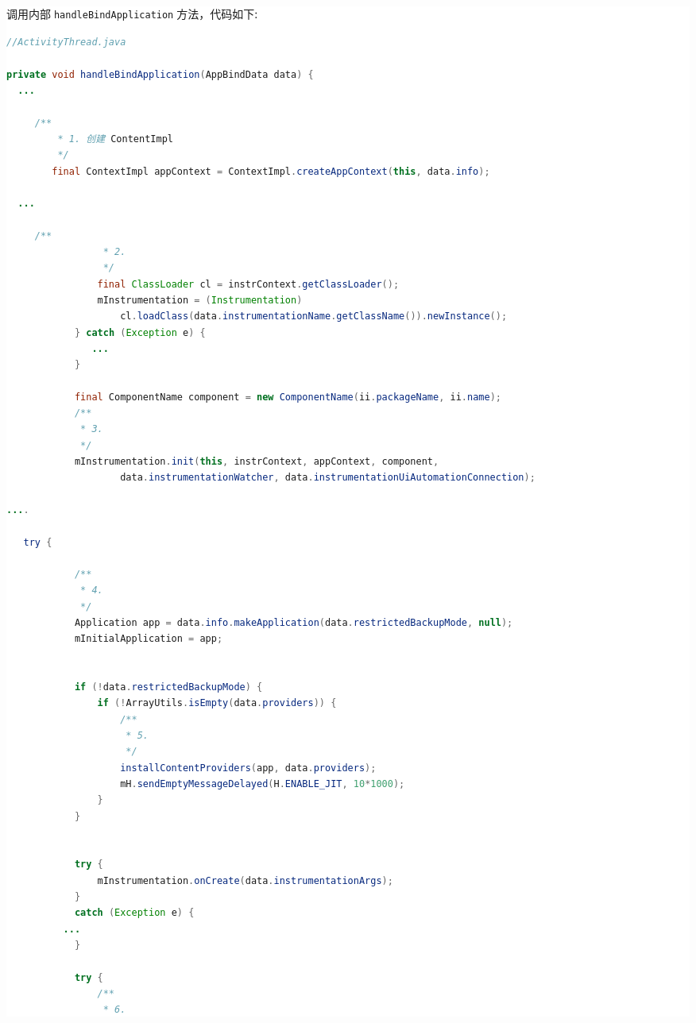 调用内部 `handleBindApplication` 方法，代码如下:

```java
//ActivityThread.java

private void handleBindApplication(AppBindData data) {
  ...

     /**
         * 1. 创建 ContentImpl
         */
        final ContextImpl appContext = ContextImpl.createAppContext(this, data.info);

  ...

     /**
                 * 2.
                 */
                final ClassLoader cl = instrContext.getClassLoader();
                mInstrumentation = (Instrumentation)
                    cl.loadClass(data.instrumentationName.getClassName()).newInstance();
            } catch (Exception e) {
               ...
            }

            final ComponentName component = new ComponentName(ii.packageName, ii.name);
            /**
             * 3.
             */
            mInstrumentation.init(this, instrContext, appContext, component,
                    data.instrumentationWatcher, data.instrumentationUiAutomationConnection);

....

   try {

            /**
             * 4.
             */
            Application app = data.info.makeApplication(data.restrictedBackupMode, null);
            mInitialApplication = app;


            if (!data.restrictedBackupMode) {
                if (!ArrayUtils.isEmpty(data.providers)) {
                    /**
                     * 5.
                     */
                    installContentProviders(app, data.providers);
                    mH.sendEmptyMessageDelayed(H.ENABLE_JIT, 10*1000);
                }
            }


            try {
                mInstrumentation.onCreate(data.instrumentationArgs);
            }
            catch (Exception e) {
          ...
            }

            try {
                /**
                 * 6.
```